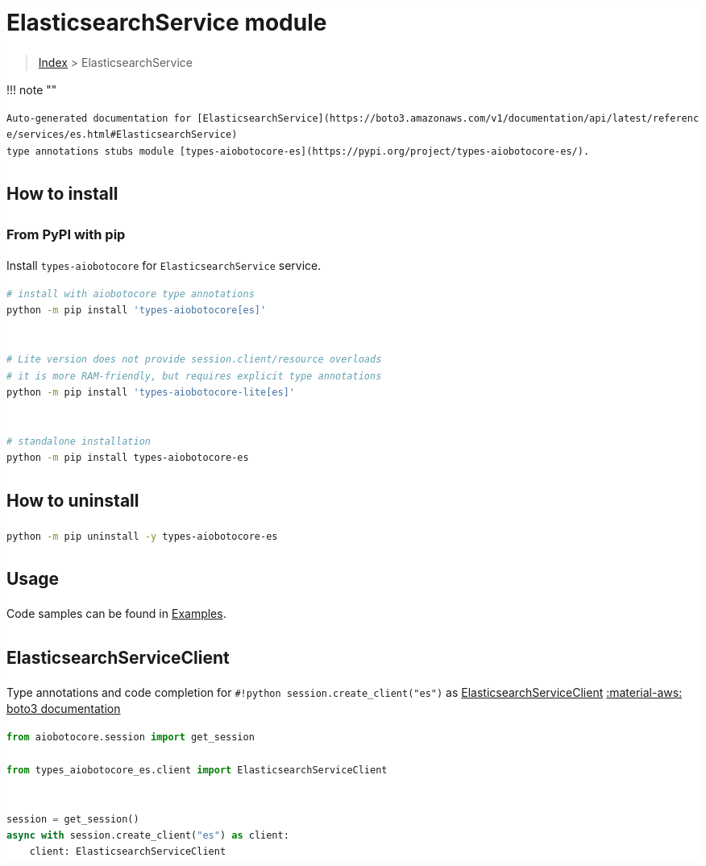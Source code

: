 # ElasticsearchService module

> [Index](../README.md) > ElasticsearchService


!!! note ""

    Auto-generated documentation for [ElasticsearchService](https://boto3.amazonaws.com/v1/documentation/api/latest/reference/services/es.html#ElasticsearchService)
    type annotations stubs module [types-aiobotocore-es](https://pypi.org/project/types-aiobotocore-es/).

## How to install



### From PyPI with pip

Install `types-aiobotocore` for `ElasticsearchService` service.

```bash
# install with aiobotocore type annotations
python -m pip install 'types-aiobotocore[es]'


# Lite version does not provide session.client/resource overloads
# it is more RAM-friendly, but requires explicit type annotations
python -m pip install 'types-aiobotocore-lite[es]'


# standalone installation
python -m pip install types-aiobotocore-es
```



## How to uninstall

```bash
python -m pip uninstall -y types-aiobotocore-es
```

## Usage

Code samples can be found in [Examples](./usage.md).

## ElasticsearchServiceClient

Type annotations and code completion for  `#!python session.create_client("es")` as [ElasticsearchServiceClient](./client.md)
[:material-aws: boto3 documentation](https://boto3.amazonaws.com/v1/documentation/api/latest/reference/services/es.html#ElasticsearchService.Client)

```python title="Usage example"
from aiobotocore.session import get_session

from types_aiobotocore_es.client import ElasticsearchServiceClient


session = get_session()
async with session.create_client("es") as client:
    client: ElasticsearchServiceClient
```
